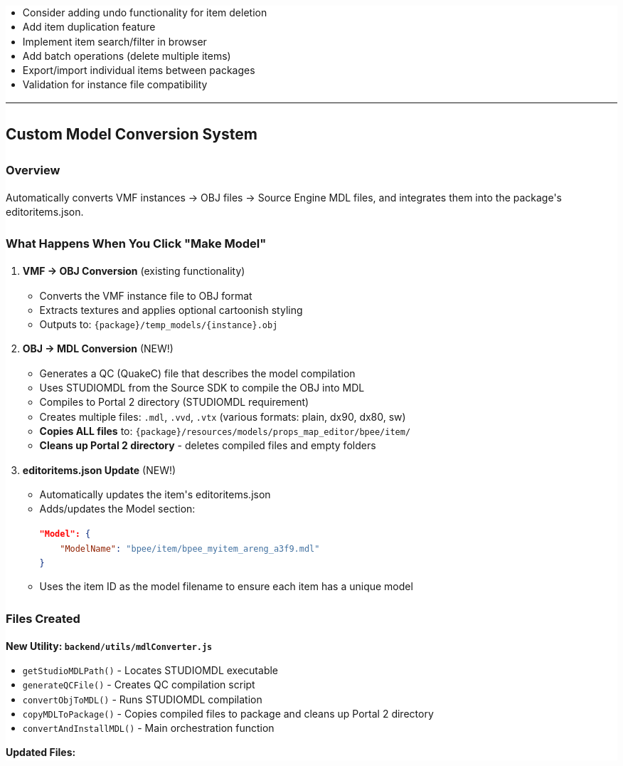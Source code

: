 - Consider adding undo functionality for item deletion
- Add item duplication feature
- Implement item search/filter in browser
- Add batch operations (delete multiple items)
- Export/import individual items between packages
- Validation for instance file compatibility

---

## Custom Model Conversion System

### Overview

Automatically converts VMF instances → OBJ files → Source Engine MDL files, and integrates them into the package's editoritems.json.

### What Happens When You Click "Make Model"

1. **VMF → OBJ Conversion** (existing functionality)
    - Converts the VMF instance file to OBJ format
    - Extracts textures and applies optional cartoonish styling
    - Outputs to: `{package}/temp_models/{instance}.obj`

2. **OBJ → MDL Conversion** (NEW!)
    - Generates a QC (QuakeC) file that describes the model compilation
    - Uses STUDIOMDL from the Source SDK to compile the OBJ into MDL
    - Compiles to Portal 2 directory (STUDIOMDL requirement)
    - Creates multiple files: `.mdl`, `.vvd`, `.vtx` (various formats: plain, dx90, dx80, sw)
    - **Copies ALL files** to: `{package}/resources/models/props_map_editor/bpee/item/`
    - **Cleans up Portal 2 directory** - deletes compiled files and empty folders

3. **editoritems.json Update** (NEW!)
    - Automatically updates the item's editoritems.json
    - Adds/updates the Model section:
        ```json
        "Model": {
            "ModelName": "bpee/item/bpee_myitem_areng_a3f9.mdl"
        }
        ```
    - Uses the item ID as the model filename to ensure each item has a unique model

### Files Created

**New Utility: `backend/utils/mdlConverter.js`**

- `getStudioMDLPath()` - Locates STUDIOMDL executable
- `generateQCFile()` - Creates QC compilation script
- `convertObjToMDL()` - Runs STUDIOMDL compilation
- `copyMDLToPackage()` - Copies compiled files to package and cleans up Portal 2 directory
- `convertAndInstallMDL()` - Main orchestration function

**Updated Files:**
